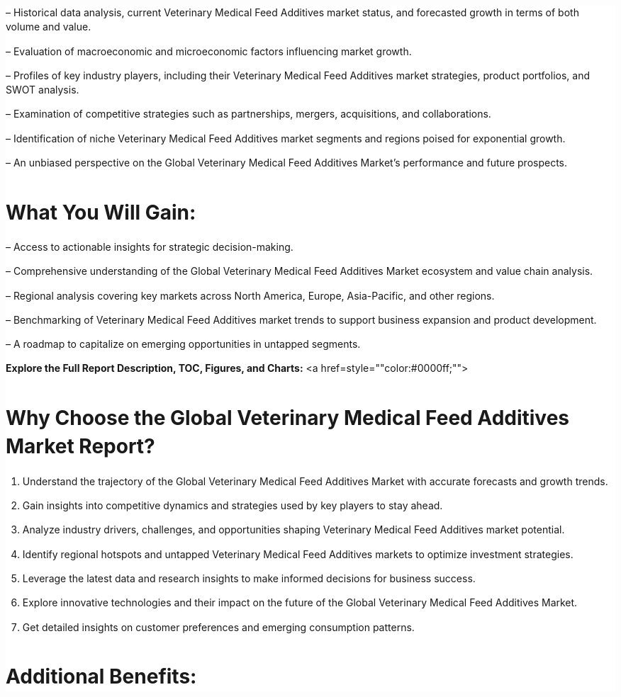 – Historical data analysis, current Veterinary Medical Feed Additives market status, and forecasted growth in terms of both volume and value.

– Evaluation of macroeconomic and microeconomic factors influencing market growth.

– Profiles of key industry players, including their Veterinary Medical Feed Additives market strategies, product portfolios, and SWOT analysis.

– Examination of competitive strategies such as partnerships, mergers, acquisitions, and collaborations.

– Identification of niche Veterinary Medical Feed Additives market segments and regions poised for exponential growth.

– An unbiased perspective on the Global Veterinary Medical Feed Additives Market’s performance and future prospects.

# <strong>What You Will Gain:</strong>

– Access to actionable insights for strategic decision-making.

– Comprehensive understanding of the Global Veterinary Medical Feed Additives Market ecosystem and value chain analysis.

– Regional analysis covering key markets across North America, Europe, Asia-Pacific, and other regions.

– Benchmarking of Veterinary Medical Feed Additives market trends to support business expansion and product development.

– A roadmap to capitalize on emerging opportunities in untapped segments.

<strong>Explore the Full Report Description, TOC, Figures, and Charts:</strong>
<a href=style=""color:#0000ff;""></a>

# <strong>Why Choose the Global Veterinary Medical Feed Additives Market Report?</strong>

1. Understand the trajectory of the Global Veterinary Medical Feed Additives Market with accurate forecasts and growth trends.

2. Gain insights into competitive dynamics and strategies used by key players to stay ahead.

3. Analyze industry drivers, challenges, and opportunities shaping Veterinary Medical Feed Additives market potential.

4. Identify regional hotspots and untapped Veterinary Medical Feed Additives markets to optimize investment strategies.

5. Leverage the latest data and research insights to make informed decisions for business success.

6. Explore innovative technologies and their impact on the future of the Global Veterinary Medical Feed Additives Market.

7. Get detailed insights on customer preferences and emerging consumption patterns.

# <strong>Additional Benefits:</strong>
